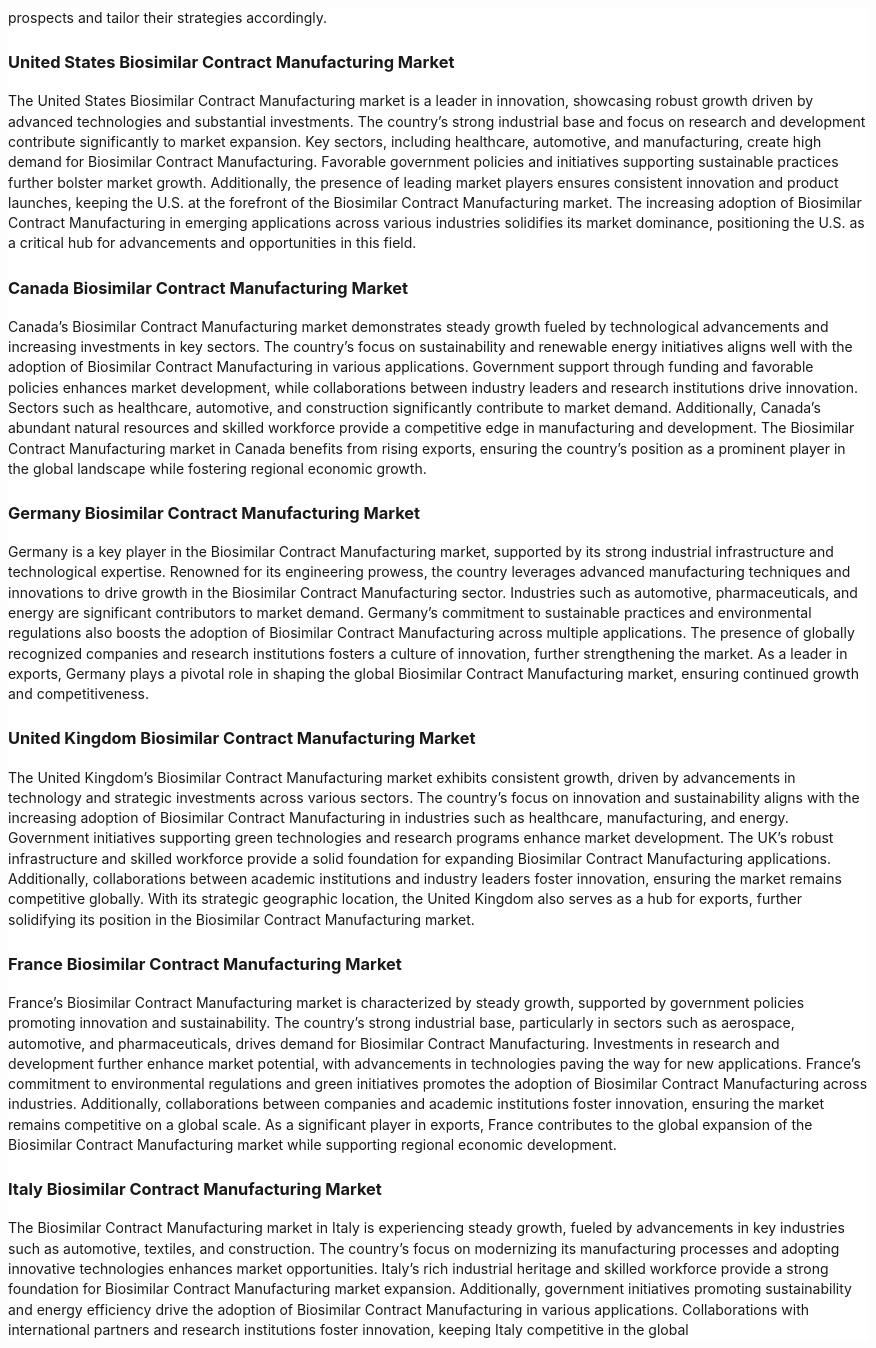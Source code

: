 prospects and tailor their strategies accordingly.</p><h3>United States Biosimilar Contract Manufacturing Market</h3><p>The United States Biosimilar Contract Manufacturing market is a leader in innovation, showcasing robust growth driven by advanced technologies and substantial investments. The country&rsquo;s strong industrial base and focus on research and development contribute significantly to market expansion. Key sectors, including healthcare, automotive, and manufacturing, create high demand for Biosimilar Contract Manufacturing. Favorable government policies and initiatives supporting sustainable practices further bolster market growth. Additionally, the presence of leading market players ensures consistent innovation and product launches, keeping the U.S. at the forefront of the Biosimilar Contract Manufacturing market. The increasing adoption of Biosimilar Contract Manufacturing in emerging applications across various industries solidifies its market dominance, positioning the U.S. as a critical hub for advancements and opportunities in this field.</p><h3>Canada Biosimilar Contract Manufacturing Market</h3><p>Canada&rsquo;s Biosimilar Contract Manufacturing market demonstrates steady growth fueled by technological advancements and increasing investments in key sectors. The country&rsquo;s focus on sustainability and renewable energy initiatives aligns well with the adoption of Biosimilar Contract Manufacturing in various applications. Government support through funding and favorable policies enhances market development, while collaborations between industry leaders and research institutions drive innovation. Sectors such as healthcare, automotive, and construction significantly contribute to market demand. Additionally, Canada&rsquo;s abundant natural resources and skilled workforce provide a competitive edge in manufacturing and development. The Biosimilar Contract Manufacturing market in Canada benefits from rising exports, ensuring the country&rsquo;s position as a prominent player in the global landscape while fostering regional economic growth.</p><h3>Germany Biosimilar Contract Manufacturing Market</h3><p>Germany is a key player in the Biosimilar Contract Manufacturing market, supported by its strong industrial infrastructure and technological expertise. Renowned for its engineering prowess, the country leverages advanced manufacturing techniques and innovations to drive growth in the Biosimilar Contract Manufacturing sector. Industries such as automotive, pharmaceuticals, and energy are significant contributors to market demand. Germany&rsquo;s commitment to sustainable practices and environmental regulations also boosts the adoption of Biosimilar Contract Manufacturing across multiple applications. The presence of globally recognized companies and research institutions fosters a culture of innovation, further strengthening the market. As a leader in exports, Germany plays a pivotal role in shaping the global Biosimilar Contract Manufacturing market, ensuring continued growth and competitiveness.</p><h3>United Kingdom Biosimilar Contract Manufacturing Market</h3><p>The United Kingdom&rsquo;s Biosimilar Contract Manufacturing market exhibits consistent growth, driven by advancements in technology and strategic investments across various sectors. The country&rsquo;s focus on innovation and sustainability aligns with the increasing adoption of Biosimilar Contract Manufacturing in industries such as healthcare, manufacturing, and energy. Government initiatives supporting green technologies and research programs enhance market development. The UK&rsquo;s robust infrastructure and skilled workforce provide a solid foundation for expanding Biosimilar Contract Manufacturing applications. Additionally, collaborations between academic institutions and industry leaders foster innovation, ensuring the market remains competitive globally. With its strategic geographic location, the United Kingdom also serves as a hub for exports, further solidifying its position in the Biosimilar Contract Manufacturing market.</p><h3>France Biosimilar Contract Manufacturing Market</h3><p>France&rsquo;s Biosimilar Contract Manufacturing market is characterized by steady growth, supported by government policies promoting innovation and sustainability. The country&rsquo;s strong industrial base, particularly in sectors such as aerospace, automotive, and pharmaceuticals, drives demand for Biosimilar Contract Manufacturing. Investments in research and development further enhance market potential, with advancements in technologies paving the way for new applications. France&rsquo;s commitment to environmental regulations and green initiatives promotes the adoption of Biosimilar Contract Manufacturing across industries. Additionally, collaborations between companies and academic institutions foster innovation, ensuring the market remains competitive on a global scale. As a significant player in exports, France contributes to the global expansion of the Biosimilar Contract Manufacturing market while supporting regional economic development.</p><h3>Italy Biosimilar Contract Manufacturing Market</h3><p>The Biosimilar Contract Manufacturing market in Italy is experiencing steady growth, fueled by advancements in key industries such as automotive, textiles, and construction. The country&rsquo;s focus on modernizing its manufacturing processes and adopting innovative technologies enhances market opportunities. Italy&rsquo;s rich industrial heritage and skilled workforce provide a strong foundation for Biosimilar Contract Manufacturing market expansion. Additionally, government initiatives promoting sustainability and energy efficiency drive the adoption of Biosimilar Contract Manufacturing in various applications. Collaborations with international partners and research institutions foster innovation, keeping Italy competitive in the global